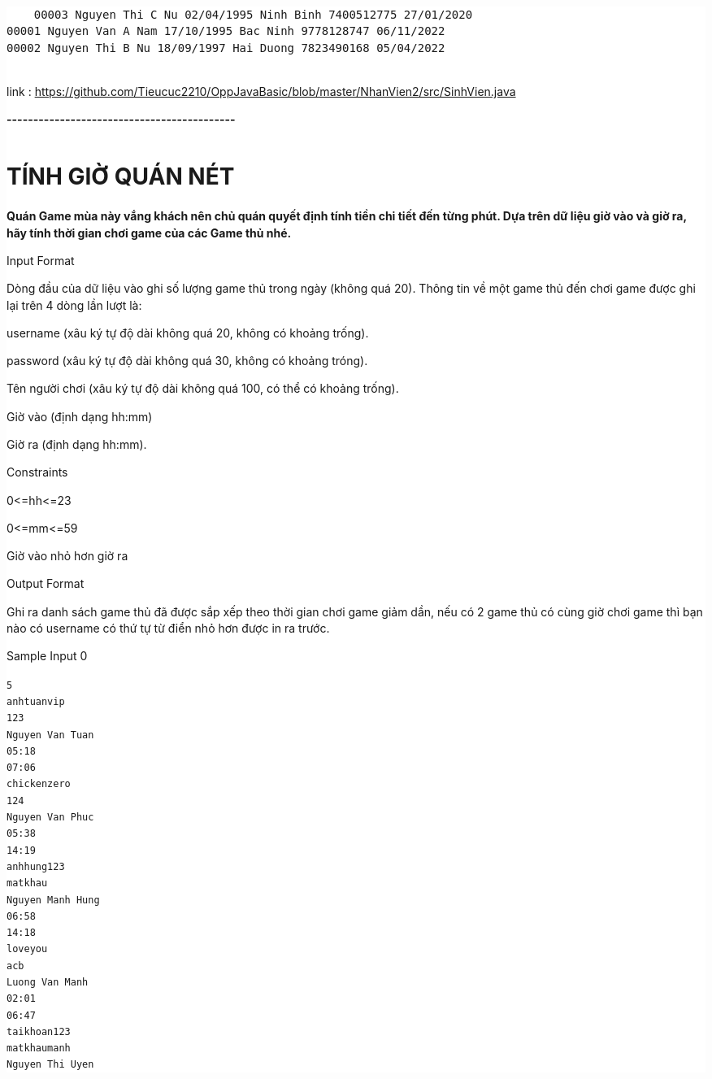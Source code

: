 <pre>
	00003 Nguyen Thi C Nu 02/04/1995 Ninh Binh 7400512775 27/01/2020
00001 Nguyen Van A Nam 17/10/1995 Bac Ninh 9778128747 06/11/2022
00002 Nguyen Thi B Nu 18/09/1997 Hai Duong 7823490168 05/04/2022

</pre>

link : https://github.com/Tieucuc2210/OppJavaBasic/blob/master/NhanVien2/src/SinhVien.java

**-------------------------------------------**

# TÍNH GIỜ QUÁN NÉT

**Quán Game mùa này vắng khách nên chủ quán quyết định tính tiền chi tiết đến từng phút. Dựa trên dữ liệu giờ vào và giờ ra, hãy tính thời gian chơi game của các Game thủ nhé.**

Input Format

Dòng đầu của dữ liệu vào ghi số lượng game thủ trong ngày (không quá 20). Thông tin về một game thủ đến chơi game được ghi lại trên 4 dòng lần lượt là:

username (xâu ký tự độ dài không quá 20, không có khoảng trống).

password (xâu ký tự độ dài không quá 30, không có khoảng tróng).

Tên người chơi (xâu ký tự độ dài không quá 100, có thể có khoảng trống).

Giờ vào (định dạng hh:mm)

Giờ ra (định dạng hh:mm).

Constraints

0<=hh<=23

0<=mm<=59

Giờ vào nhỏ hơn giờ ra

Output Format

Ghi ra danh sách game thủ đã được sắp xếp theo thời gian chơi game giảm dần, nếu có 2 game thủ có cùng giờ chơi game thì bạn nào có username có thứ tự từ điển nhỏ hơn được in ra trước.

Sample Input 0

```LOW
5
anhtuanvip
123
Nguyen Van Tuan
05:18
07:06
chickenzero
124
Nguyen Van Phuc
05:38
14:19
anhhung123
matkhau
Nguyen Manh Hung
06:58
14:18
loveyou
acb
Luong Van Manh
02:01
06:47
taikhoan123
matkhaumanh
Nguyen Thi Uyen
```